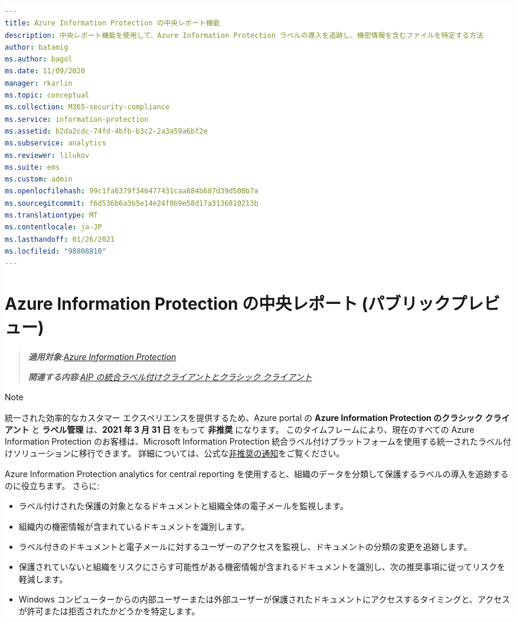 ```yaml
---
title: Azure Information Protection の中央レポート機能
description: 中央レポート機能を使用して、Azure Information Protection ラベルの導入を追跡し、機密情報を含むファイルを特定する方法
author: batamig
ms.author: bagol
ms.date: 11/09/2020
manager: rkarlin
ms.topic: conceptual
ms.collection: M365-security-compliance
ms.service: information-protection
ms.assetid: b2da2cdc-74fd-4bfb-b3c2-2a3a59a6bf2e
ms.subservice: analytics
ms.reviewer: lilukov
ms.suite: ems
ms.custom: admin
ms.openlocfilehash: 99c1fa6379f346477431caa884b687d39d500b7a
ms.sourcegitcommit: f6d536b6a3b5e14e24f0b9e58d17a3136810213b
ms.translationtype: MT
ms.contentlocale: ja-JP
ms.lasthandoff: 01/26/2021
ms.locfileid: "98808810"
---
```

# <a name="central-reporting-for-azure-information-protection-public-preview"></a>Azure Information Protection の中央レポート (パブリックプレビュー)

>***適用対象**:[Azure Information Protection](https://azure.microsoft.com/pricing/details/information-protection)*
>
>***関連する内容**:[AIP の統合ラベル付けクライアントとクラシック クライアント](faqs.md#whats-the-difference-between-the-azure-information-protection-classic-and-unified-labeling-clients)*

>[!NOTE] 
> 統一された効率的なカスタマー エクスペリエンスを提供するため、Azure portal の **Azure Information Protection のクラシック クライアント** と **ラベル管理** は、**2021 年 3 月 31 日** をもって **非推奨** になります。 このタイムフレームにより、現在のすべての Azure Information Protection のお客様は、Microsoft Information Protection 統合ラベル付けプラットフォームを使用する統一されたラベル付けソリューションに移行できます。 詳細については、公式な[非推奨の通知](https://aka.ms/aipclassicsunset)をご覧ください。

Azure Information Protection analytics for central reporting を使用すると、組織のデータを分類して保護するラベルの導入を追跡するのに役立ちます。 さらに:

- ラベル付けされた保護の対象となるドキュメントと組織全体の電子メールを監視します。

- 組織内の機密情報が含まれているドキュメントを識別します。

- ラベル付きのドキュメントと電子メールに対するユーザーのアクセスを監視し、ドキュメントの分類の変更を追跡します。

- 保護されていないと組織をリスクにさらす可能性がある機密情報が含まれるドキュメントを識別し、次の推奨事項に従ってリスクを軽減します。

- Windows コンピューターからの内部ユーザーまたは外部ユーザーが保護されたドキュメントにアクセスするタイミングと、アクセスが許可または拒否されたかどうかを特定します。
